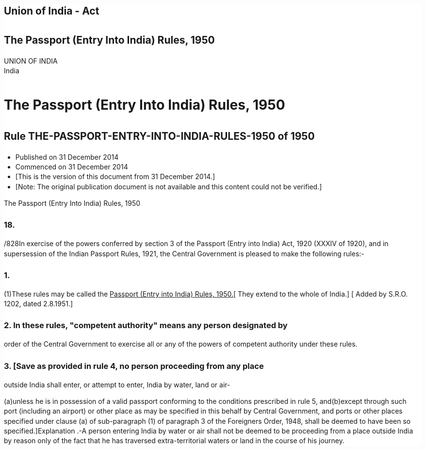 ## Union of India - Act

## The Passport (Entry Into India) Rules, 1950

UNION OF INDIA  
India

# The Passport (Entry Into India) Rules, 1950

## Rule THE-PASSPORT-ENTRY-INTO-INDIA-RULES-1950 of 1950

  * Published on 31 December 2014 
  * Commenced on 31 December 2014 
  * [This is the version of this document from 31 December 2014.] 
  * [Note: The original publication document is not available and this content could not be verified.] 

The Passport (Entry Into India) Rules, 1950

### 18.

/828In exercise of the powers conferred by section 3 of the Passport (Entry
into India) Act, 1920 (XXXIV of 1920), and in supersession of the Indian
Passport Rules, 1921, the Central Government is pleased to make the following
rules:-

### 1.

(1)These rules may be called the [Passport (Entry into India) Rules,
1950.](2)[ They extend to the whole of India.] [ Added by S.R.O. 1202, dated
2.8.1951.]

### 2. In these rules, "competent authority" means any person designated by
order of the Central Government to exercise all or any of the powers of
competent authority under these rules.

### 3. [Save as provided in rule 4, no person proceeding from any place
outside India shall enter, or attempt to enter, India by water, land or air-

(a)unless he is in possession of a valid passport conforming to the conditions
prescribed in rule 5, and(b)except through such port (including an airport) or
other place as may be specified in this behalf by Central Government, and
ports or other places specified under clause (a) of sub-paragraph (1) of
paragraph 3 of the Foreigners Order, 1948, shall be deemed to have been so
specified.]Explanation .-A person entering India by water or air shall not be
deemed to be proceeding from a place outside India by reason only of the fact
that he has traversed extra-territorial waters or land in the course of his
journey.
